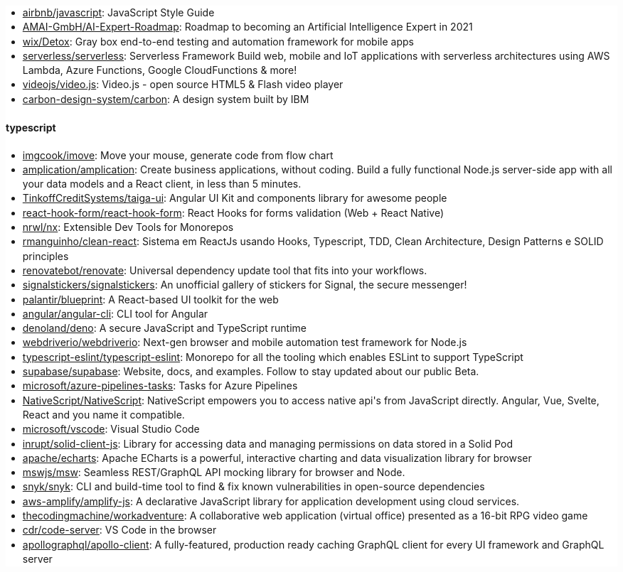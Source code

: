 * [airbnb/javascript](https://github.com/airbnb/javascript): JavaScript Style Guide
* [AMAI-GmbH/AI-Expert-Roadmap](https://github.com/AMAI-GmbH/AI-Expert-Roadmap): Roadmap to becoming an Artificial Intelligence Expert in 2021
* [wix/Detox](https://github.com/wix/Detox): Gray box end-to-end testing and automation framework for mobile apps
* [serverless/serverless](https://github.com/serverless/serverless):  Serverless Framework  Build web, mobile and IoT applications with serverless architectures using AWS Lambda, Azure Functions, Google CloudFunctions & more! 
* [videojs/video.js](https://github.com/videojs/video.js): Video.js - open source HTML5 & Flash video player
* [carbon-design-system/carbon](https://github.com/carbon-design-system/carbon): A design system built by IBM

#### typescript
* [imgcook/imove](https://github.com/imgcook/imove): Move your mouse, generate code from flow chart
* [amplication/amplication](https://github.com/amplication/amplication): Create business applications, without coding. Build a fully functional Node.js server-side app with all your data models and a React client, in less than 5 minutes.
* [TinkoffCreditSystems/taiga-ui](https://github.com/TinkoffCreditSystems/taiga-ui): Angular UI Kit and components library for awesome people
* [react-hook-form/react-hook-form](https://github.com/react-hook-form/react-hook-form):  React Hooks for forms validation (Web + React Native)
* [nrwl/nx](https://github.com/nrwl/nx): Extensible Dev Tools for Monorepos
* [rmanguinho/clean-react](https://github.com/rmanguinho/clean-react): Sistema em ReactJs usando Hooks, Typescript, TDD, Clean Architecture, Design Patterns e SOLID principles
* [renovatebot/renovate](https://github.com/renovatebot/renovate): Universal dependency update tool that fits into your workflows.
* [signalstickers/signalstickers](https://github.com/signalstickers/signalstickers):  An unofficial gallery of stickers for Signal, the secure messenger!
* [palantir/blueprint](https://github.com/palantir/blueprint): A React-based UI toolkit for the web
* [angular/angular-cli](https://github.com/angular/angular-cli): CLI tool for Angular
* [denoland/deno](https://github.com/denoland/deno): A secure JavaScript and TypeScript runtime
* [webdriverio/webdriverio](https://github.com/webdriverio/webdriverio): Next-gen browser and mobile automation test framework for Node.js
* [typescript-eslint/typescript-eslint](https://github.com/typescript-eslint/typescript-eslint):  Monorepo for all the tooling which enables ESLint to support TypeScript
* [supabase/supabase](https://github.com/supabase/supabase): Website, docs, and examples. Follow to stay updated about our public Beta.
* [microsoft/azure-pipelines-tasks](https://github.com/microsoft/azure-pipelines-tasks): Tasks for Azure Pipelines
* [NativeScript/NativeScript](https://github.com/NativeScript/NativeScript): NativeScript empowers you to access native api's from JavaScript directly. Angular, Vue, Svelte, React and you name it compatible.
* [microsoft/vscode](https://github.com/microsoft/vscode): Visual Studio Code
* [inrupt/solid-client-js](https://github.com/inrupt/solid-client-js): Library for accessing data and managing permissions on data stored in a Solid Pod
* [apache/echarts](https://github.com/apache/echarts): Apache ECharts is a powerful, interactive charting and data visualization library for browser
* [mswjs/msw](https://github.com/mswjs/msw): Seamless REST/GraphQL API mocking library for browser and Node.
* [snyk/snyk](https://github.com/snyk/snyk): CLI and build-time tool to find & fix known vulnerabilities in open-source dependencies
* [aws-amplify/amplify-js](https://github.com/aws-amplify/amplify-js): A declarative JavaScript library for application development using cloud services.
* [thecodingmachine/workadventure](https://github.com/thecodingmachine/workadventure): A collaborative web application (virtual office) presented as a 16-bit RPG video game
* [cdr/code-server](https://github.com/cdr/code-server): VS Code in the browser
* [apollographql/apollo-client](https://github.com/apollographql/apollo-client):  A fully-featured, production ready caching GraphQL client for every UI framework and GraphQL server
